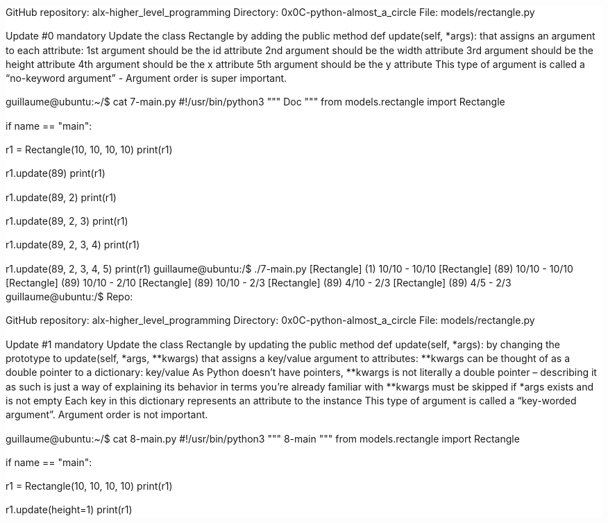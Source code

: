 GitHub repository: alx-higher_level_programming Directory: 0x0C-python-almost_a_circle File: models/rectangle.py

Update #0 mandatory Update the class Rectangle by adding the public method def update(self, *args): that assigns an argument to each attribute:
1st argument should be the id attribute 2nd argument should be the width attribute 3rd argument should be the height attribute 4th argument should be the x attribute 5th argument should be the y attribute This type of argument is called a “no-keyword argument” - Argument order is super important.

guillaume@ubuntu:~/$ cat 7-main.py #!/usr/bin/python3 """ Doc """ from models.rectangle import Rectangle

if name == "main":

r1 = Rectangle(10, 10, 10, 10)
print(r1)

r1.update(89)
print(r1)

r1.update(89, 2)
print(r1)

r1.update(89, 2, 3)
print(r1)

r1.update(89, 2, 3, 4)
print(r1)

r1.update(89, 2, 3, 4, 5)
print(r1)
guillaume@ubuntu:/$ ./7-main.py [Rectangle] (1) 10/10 - 10/10 [Rectangle] (89) 10/10 - 10/10 [Rectangle] (89) 10/10 - 2/10 [Rectangle] (89) 10/10 - 2/3 [Rectangle] (89) 4/10 - 2/3 [Rectangle] (89) 4/5 - 2/3 guillaume@ubuntu:/$ Repo:

GitHub repository: alx-higher_level_programming Directory: 0x0C-python-almost_a_circle File: models/rectangle.py

Update #1 mandatory Update the class Rectangle by updating the public method def update(self, *args): by changing the prototype to update(self, *args, **kwargs) that assigns a key/value argument to attributes:
**kwargs can be thought of as a double pointer to a dictionary: key/value As Python doesn’t have pointers, **kwargs is not literally a double pointer – describing it as such is just a way of explaining its behavior in terms you’re already familiar with **kwargs must be skipped if *args exists and is not empty Each key in this dictionary represents an attribute to the instance This type of argument is called a “key-worded argument”. Argument order is not important.

guillaume@ubuntu:~/$ cat 8-main.py #!/usr/bin/python3 """ 8-main """ from models.rectangle import Rectangle

if name == "main":

r1 = Rectangle(10, 10, 10, 10)
print(r1)

r1.update(height=1)
print(r1)
